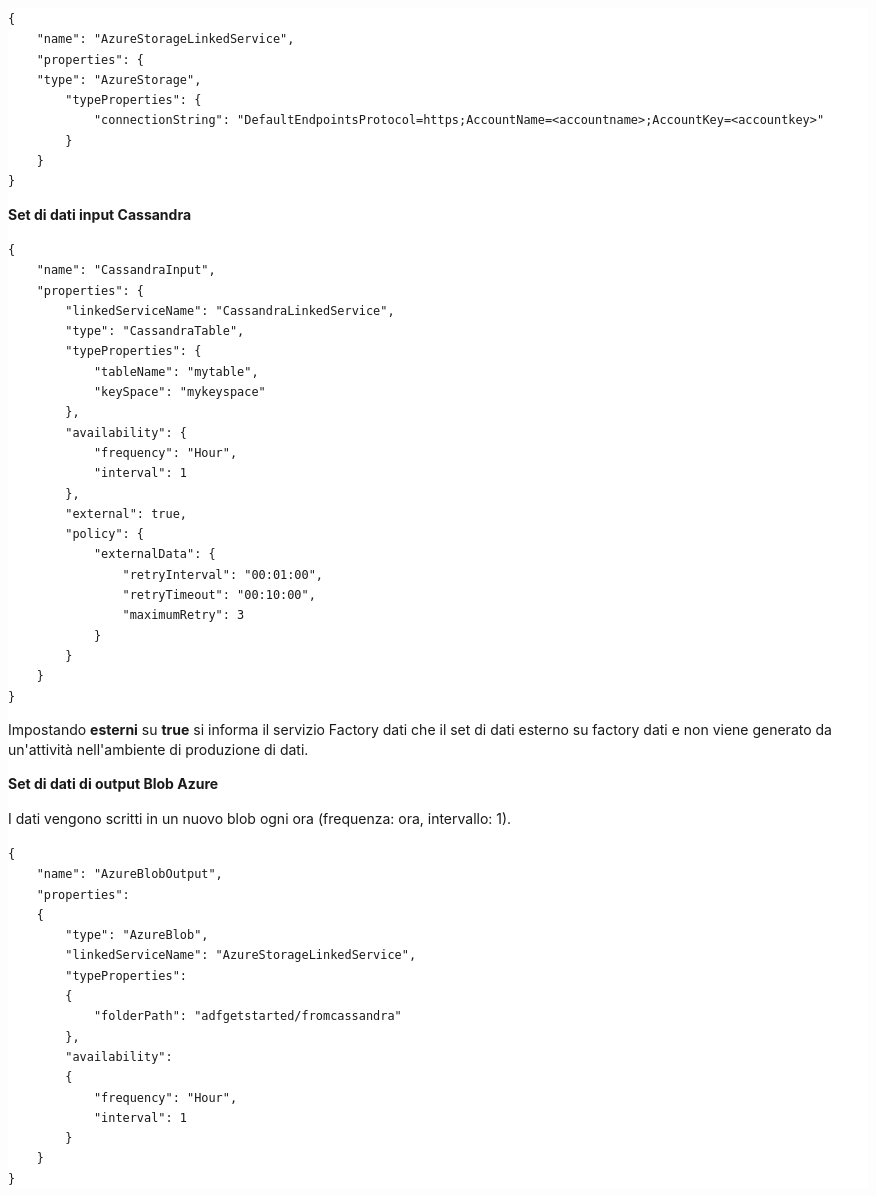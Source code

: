     {
        "name": "AzureStorageLinkedService",
        "properties": {
        "type": "AzureStorage",
            "typeProperties": {
                "connectionString": "DefaultEndpointsProtocol=https;AccountName=<accountname>;AccountKey=<accountkey>"
            }
        }
    }

**Set di dati input Cassandra**

    {
        "name": "CassandraInput",
        "properties": {
            "linkedServiceName": "CassandraLinkedService",
            "type": "CassandraTable",
            "typeProperties": {
                "tableName": "mytable",
                "keySpace": "mykeyspace" 
            },
            "availability": {
                "frequency": "Hour",
                "interval": 1
            },
            "external": true,
            "policy": {
                "externalData": {
                    "retryInterval": "00:01:00",
                    "retryTimeout": "00:10:00",
                    "maximumRetry": 3
                }
            }
        }
    }

Impostando **esterni** su **true** si informa il servizio Factory dati che il set di dati esterno su factory dati e non viene generato da un'attività nell'ambiente di produzione di dati.

**Set di dati di output Blob Azure**

I dati vengono scritti in un nuovo blob ogni ora (frequenza: ora, intervallo: 1). 

    {
        "name": "AzureBlobOutput",
        "properties":
        {
            "type": "AzureBlob",
            "linkedServiceName": "AzureStorageLinkedService",
            "typeProperties":
            {
                "folderPath": "adfgetstarted/fromcassandra"
            },
            "availability":
            {
                "frequency": "Hour",
                "interval": 1
            }
        }
    }
